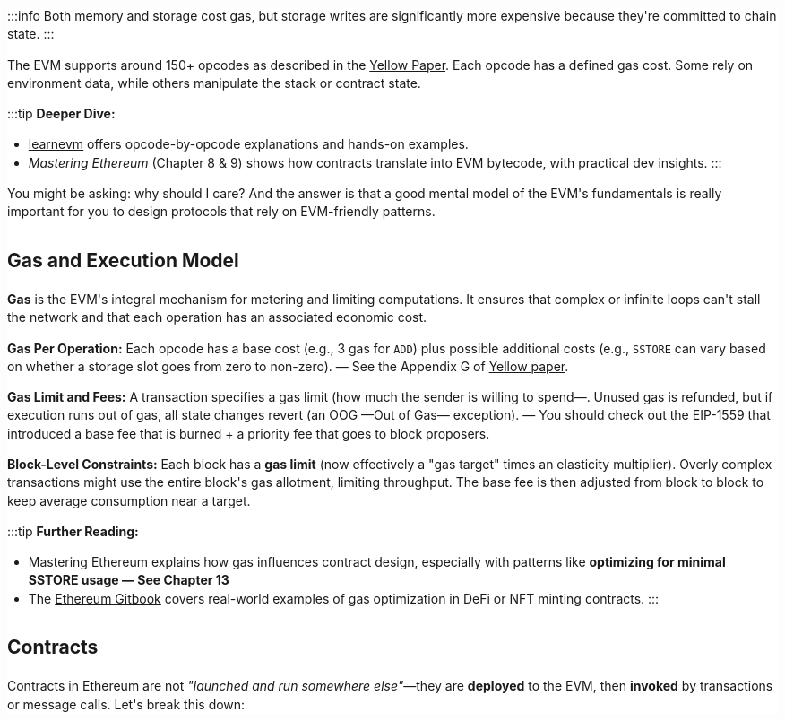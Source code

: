 :::info
Both memory and storage cost gas, but storage writes are significantly more expensive because they're committed to chain state.
:::

The EVM supports around 150+ opcodes as described in the [Yellow Paper](https://ethereum.github.io/yellowpaper/paper.pdf). Each opcode has a defined gas cost. Some rely on environment data, while others manipulate the stack or contract state.

:::tip
**Deeper Dive:** 

- [learnevm](https://www.notion.so/Ethereum-Core-1ac9a4c092c78009ae48c59fef656503?pvs=21) offers opcode-by-opcode explanations and hands-on examples.
- *Mastering Ethereum* (Chapter 8 & 9) shows how contracts translate into EVM bytecode, with practical dev insights.
:::

You might be asking: why should I care? And the answer is that a good mental model of the EVM's fundamentals is really important for you to design protocols that rely on EVM-friendly patterns.

## Gas and Execution Model

**Gas** is the EVM's integral mechanism for metering and limiting computations. It ensures that complex or infinite loops can't stall the network and that each operation has an associated economic cost.

**Gas Per Operation:** Each opcode has a base cost (e.g., 3 gas for `ADD`) plus possible additional costs (e.g., `SSTORE` can vary based on whether a storage slot goes from zero to non-zero). — See the Appendix G of [Yellow paper](https://ethereum.github.io/yellowpaper/paper.pdf).

**Gas Limit and Fees:** A transaction specifies a gas limit (how much the sender is willing to spend—. Unused gas is refunded, but if execution runs out of gas, all state changes revert (an OOG —Out of Gas— exception). — You should check out the [EIP-1559](https://github.com/ethereum/EIPs/blob/master/EIPS/eip-1559.md) that introduced a base fee that is burned + a priority fee that goes to block proposers.

**Block-Level Constraints:**  Each block has a **gas limit** (now effectively a "gas target" times an elasticity multiplier). Overly complex transactions might use the entire block's gas allotment, limiting throughput. The base fee is then adjusted from block to block to keep average consumption near a target.

:::tip
**Further Reading:** 

- Mastering Ethereum explains how gas influences contract design, especially with patterns like **optimizing for minimal SSTORE usage — See Chapter 13**
- The [Ethereum Gitbook](https://cypherpunks-core.github.io/ethereumbook/02intro.html) covers real-world examples of gas optimization in DeFi or NFT minting contracts.
:::

## Contracts

Contracts in Ethereum are not *"launched and run somewhere else"*—they are **deployed** to the EVM, then **invoked** by transactions or message calls. Let's break this down:
